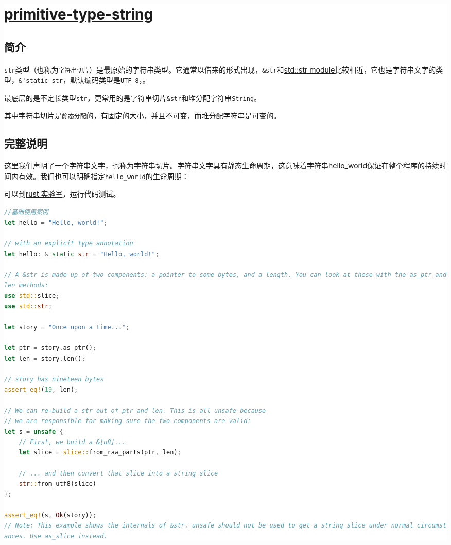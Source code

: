 # [primitive-type-string](https://doc.rust-lang.org/nightly/std/primitive.str.html)

## 简介

`str`类型（也称为`字符串切片`）是最原始的字符串类型。它通常以借来的形式出现，`&str`和[std::str module](https://doc.rust-lang.org/nightly/std/str/index.html)比较相近，它也是字符串文字的类型，`&'static str`，默认编码类型是`UTF-8`，。

最底层的是不定长类型`str`，更常用的是字符串切片`&str`和堆分配字符串`String`。

其中字符串切片是`静态分配`的，有固定的大小，并且不可变，而堆分配字符串是可变的。

## 完整说明

这里我们声明了一个字符串文字，也称为字符串切片。字符串文字具有静态生命周期，这意味着字符串hello_world保证在整个程序的持续时间内有效。我们也可以明确指定`hello_world`的生命周期：

可以到[rust 实验室](https://play.rust-lang.org/)，运行代码测试。

```rust
//基础使用案例
let hello = "Hello, world!";

// with an explicit type annotation
let hello: &'static str = "Hello, world!";

// A &str is made up of two components: a pointer to some bytes, and a length. You can look at these with the as_ptr and len methods:
use std::slice;
use std::str;

let story = "Once upon a time...";

let ptr = story.as_ptr();
let len = story.len();

// story has nineteen bytes
assert_eq!(19, len);

// We can re-build a str out of ptr and len. This is all unsafe because
// we are responsible for making sure the two components are valid:
let s = unsafe {
    // First, we build a &[u8]...
    let slice = slice::from_raw_parts(ptr, len);

    // ... and then convert that slice into a string slice
    str::from_utf8(slice)
};

assert_eq!(s, Ok(story));
// Note: This example shows the internals of &str. unsafe should not be used to get a string slice under normal circumstances. Use as_slice instead.
```
